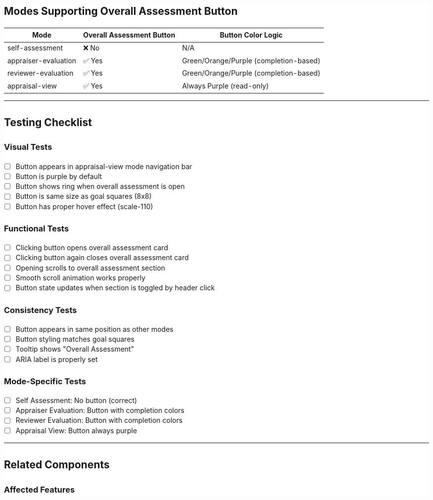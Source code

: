
## Modes Supporting Overall Assessment Button

| Mode                 | Overall Assessment Button | Button Color Logic                     |
| -------------------- | ------------------------- | -------------------------------------- |
| self-assessment      | ❌ No                     | N/A                                    |
| appraiser-evaluation | ✅ Yes                    | Green/Orange/Purple (completion-based) |
| reviewer-evaluation  | ✅ Yes                    | Green/Orange/Purple (completion-based) |
| appraisal-view       | ✅ Yes                    | Always Purple (read-only)              |

---

## Testing Checklist

### Visual Tests

- [ ] Button appears in appraisal-view mode navigation bar
- [ ] Button is purple by default
- [ ] Button shows ring when overall assessment is open
- [ ] Button is same size as goal squares (8x8)
- [ ] Button has proper hover effect (scale-110)

### Functional Tests

- [ ] Clicking button opens overall assessment card
- [ ] Clicking button again closes overall assessment card
- [ ] Opening scrolls to overall assessment section
- [ ] Smooth scroll animation works properly
- [ ] Button state updates when section is toggled by header click

### Consistency Tests

- [ ] Button appears in same position as other modes
- [ ] Button styling matches goal squares
- [ ] Tooltip shows "Overall Assessment"
- [ ] ARIA label is properly set

### Mode-Specific Tests

- [ ] Self Assessment: No button (correct)
- [ ] Appraiser Evaluation: Button with completion colors
- [ ] Reviewer Evaluation: Button with completion colors
- [ ] Appraisal View: Button always purple

---

## Related Components

### Affected Features
